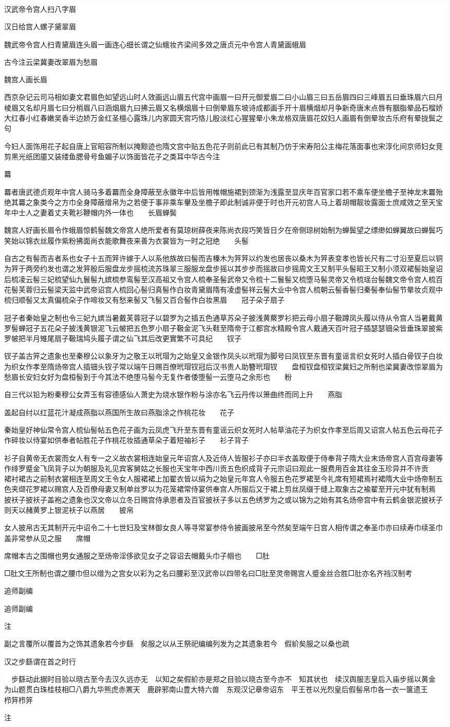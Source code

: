 汉武帝令宫人扫八字眉  

汉日给宫人螺子黛翠眉  

魏武帝令宫人扫青黛眉连头眉一画连心细长谓之仙蛾妆齐梁间多效之唐贞元中令宫人青黛画蛾眉  

古今注云梁冀妻改翠眉为愁眉  

魏宫人画长眉  

西京杂记云司马相如妻文君眉色如望远山时人效画远山眉五代宫中画眉一曰开元御爱眉二曰小山眉三曰五岳眉四曰三峰眉五曰垂珠眉六曰月棱眉又名却月眉七曰分梢眉八曰涵烟眉九曰拂云眉又名横烟眉十曰倒晕眉东坡诗成都画手开十眉横烟却月争新奇唐末点唇有胭脂晕品石榴娇大红春小红春嫩吴香半边娇万金红圣檀心露珠儿内家圆天宫巧恪儿殷淡红心猩猩晕小朱龙格双唐眉花奴妇人画眉有倒晕妆古乐府有晕拢鬓之句  

今妇人面饰用花子起自唐上官昭容所制以掩黥迹也隋文宫中贴五色花子则前此已有其制乃仿于宋寿阳公主梅花落面事也宋淳化间京师妇女竞剪黑光纸团靥又装缕鱼腮骨号鱼媚子以饰面皆花子之类耳中华古今注  

羃  

羃者唐武德贞观年中宫人骑马多着羃而全身障蔽至永徽年中后皆用帷帽施裙到颈渐为浅露至显庆年百官家口若不乘车便坐檐子至神龙末羃殆绝其羃之象类今之方巾全身障蔽缯帛为之若便于事非乘车轝及坐檐子即此制诚非便于时也开元初宫人马上着胡帽靓妆露面士庶咸效之至天宝年中士人之妻着丈夫靴衫鞭帽内外一体也　　长眉蝉鬓  

魏宫人好画长眉令作蛾眉惊鹤髻魏文帝宫人绝所爱者有莫琼树薛夜来陈尚衣段巧笑皆日夕在帝侧琼树始制为蝉鬓望之缥缈如蝉翼故曰蝉鬓巧笑始以锦衣丝履作紫粉拂面尚衣能歌舞夜来善为衣裳皆为一时之冠绝　　头髻  

自古之有髻而吉者系也女子十五而笄许嫁于人以系他族故曰髻而吉榛木为笄笄以约发也居丧以桑木为笄表变孝也皆长尺有二寸沿至夏后以铜为笄于两旁约发也谓之发笄殷后服盘龙步摇梳流苏珠翠三服服龙盘步摇以其步步而摇故曰步摇周文王又制平头髻昭王又制小须双裙髻始皇诏后梳凌云髻三妃梳望仙九鬟髻九嫔梳参鸾髻至汉高祖又令宫人梳奉圣髻武帝又令梳十二鬟髻又梳堕马髻灵帝又令梳瑶台髻魏文帝令宫人梳百花髻芙蓉归云髻梁天监中武帝诏宫人梳回心髻归真髻作白妆青黛眉隋有凌虚髻祥云髻大业中令宫人梳朝云髻香髻归秦髻奉仙髻节晕妆贞观中梳归顺髻又太真偏梳朵子作啼妆又有愁来髻又飞髻又百合髻作白妆黑眉　　冠子朵子扇子  

冠子者秦始皇之制也令三妃九嫔当暑戴芙蓉冠子以碧罗为之插五色通草苏朵子披浅黄藂罗衫把云母小扇子靸蹲凤头履以侍从令宫人当暑戴黄罗髻蝉冠子五花朵子披浅黄银泥飞云帔把五色罗小扇子靸金泥飞头鞋至隋帝于江都宫水精殿令宫人戴通天百叶冠子插瑟瑟钿朵皆垂珠翠披紫罗帔把半月雉尾扇子靸瑞鸠头履子谓之仙飞其后改更實繁不可具纪　　钗子  

钗子盖古笄之遗象也至秦穆公以象牙为之敬王以玳瑁为之始皇又金银作凤头以玳瑁为脚号曰凤钗至东晋有童谣言织女死时人插白骨钗子白妆为织女作孝至隋炀帝宫人插钿头钗子常以端午日赐百僚玳瑁钗冠后汉书贵人助簪玳瑁钗　　盘桓钗盘桓钗梁冀妇之所制也梁冀妻改惊翠眉为愁眉长安妇女好为盘桓髻到于今其法不绝堕马髻今无复作者倭堕髻一云堕马之余形也　　粉  

自三代以铅为粉秦穆公女弄玉有容德感仙人萧史为烧水银作粉与涂亦名飞云丹传以箫曲终而同上升　　燕脂  

盖起自纣以红蓝花汁凝成燕脂以燕国所生故曰燕脂涂之作桃花妆　　花子  

秦始皇好神仙常令宫人梳仙髻帖五色花子画为云凤虎飞升至东晋有童谣云织女死时人帖草油花子为织女作孝至后周又诏宫人帖五色云母花子作碎妆以侍宴如供奉者帖胜花子作桃花妆插通草朵子着短袖衫子　　衫子背子  

衫子自黄帝无衣裳而女人有专一之义故衣裳相连始皇元年诏宫人及近侍人皆服衫子亦曰半衣盖取便于侍奉背子隋大业末炀帝宫人百宫母妻等作绯罗蹙金飞凤背子以为朝服及礼见宾客舅姑之长服也天宝年中西川贡五色织成背子元宗诏曰观此一服费用百金其往金玉珍异并不许贡　　裙衬裙古之前制衣裳相连至周文王令女人服裙裙上加翟衣皆以绢为之始皇元年宫人令服五色花罗裙至今礼席有短裙焉衬裙隋大业中炀帝制五色夹缬花罗裙以赐宫人及百僚母妻又制单丝罗以为花笼裙常侍宴供奉宫人所服后又于裙上剪丝凤缀于缝上取象古之褕翟至开元中犹有制焉　　披袄子披袄子盖袍之遗象也汉文帝以立冬日赐宫侍承恩者及百官披袄子多以五色绣罗为之或以锦为之始有其名炀帝宫中有云鹤金银泥披袄子则天以赭黄罗上银泥袄子以燕居　　披帛  

女人披帛古无其制开元中诏令二十七世妇及宝林御女良人等寻常宴参侍令披画披帛至今然矣至端午日宫人相传谓之奉圣巾亦曰续寿巾续圣巾盖非常参从见之服　　席帽  

席帽本古之围帽也男女通服之至炀帝淫侈欲见女子之容诏去帽戴头巾子帼也　　□肚  

□肚文王所制也谓之腰巾但以缯为之宫女以彩为之名曰腰彩至汉武帝以四带名曰□肚至灵帝赐宫人蹙金丝合胜□肚亦名齐裆汉制考  

追师副编  

追师副编  

注  

副之言覆所以覆首为之饰其遗象若今步繇　矣服之以从王祭祀编编列发为之其遗象若今　假紒矣服之以桑也疏  

汉之步繇谓在首之时行  

　步繇动此据时目验以晓古至今去汉久远亦无　以知之矣假紒亦是郑之目验以晓古至今亦不　知其状也　续汉舆服志皇后入庙步摇以黄金　为山题贯白珠桂枝相□八爵九华熊虎赤罴天　鹿辟邪南山豊大特六兽　东观汉记章帝诏东　平王苍以光烈皇后假髻帛巾各一衣一箧遗王　　栉笄栉笄  

注  
